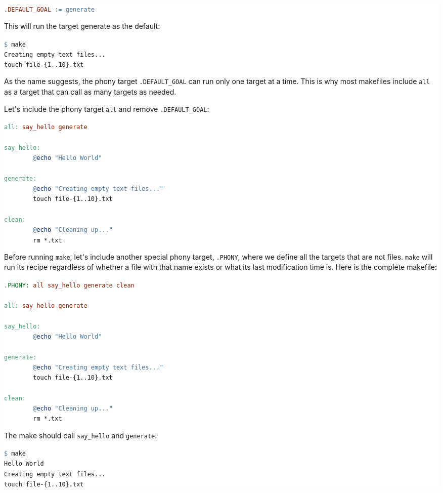 ```makefile
.DEFAULT_GOAL := generate
```

This will run the target generate as the default:

```makefile
$ make
Creating empty text files...
touch file-{1..10}.txt
```

As the name suggests, the phony target `.DEFAULT_GOAL` can run only one target at a time. This is why most makefiles include `all` as a target that can call as many targets as needed.

Let's include the phony target `all` and remove `.DEFAULT_GOAL`:

```makefile
all: say_hello generate

say_hello:
        @echo "Hello World"

generate:
        @echo "Creating empty text files..."
        touch file-{1..10}.txt

clean:
        @echo "Cleaning up..."
        rm *.txt
```

Before running `make`, let's include another special phony target, `.PHONY`, where we define all the targets that are not files. `make` will run its recipe regardless of whether a file with that name exists or what its last modification time is. Here is the complete makefile:

```makefile
.PHONY: all say_hello generate clean

all: say_hello generate

say_hello:
        @echo "Hello World"

generate:
        @echo "Creating empty text files..."
        touch file-{1..10}.txt

clean:
        @echo "Cleaning up..."
        rm *.txt
```

The make should call `say_hello` and `generate`:

```makefile
$ make
Hello World
Creating empty text files...
touch file-{1..10}.txt
```

